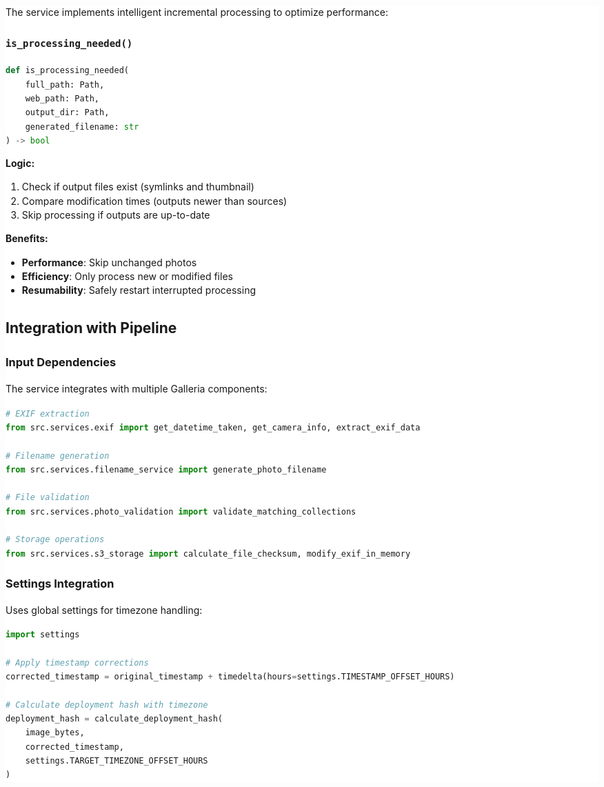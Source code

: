 The service implements intelligent incremental processing to optimize performance:

### `is_processing_needed()`

```python
def is_processing_needed(
    full_path: Path, 
    web_path: Path, 
    output_dir: Path, 
    generated_filename: str
) -> bool
```

**Logic:**
1. Check if output files exist (symlinks and thumbnail)
2. Compare modification times (outputs newer than sources)
3. Skip processing if outputs are up-to-date

**Benefits:**
- **Performance**: Skip unchanged photos
- **Efficiency**: Only process new or modified files
- **Resumability**: Safely restart interrupted processing

## Integration with Pipeline

### Input Dependencies

The service integrates with multiple Galleria components:

```python
# EXIF extraction
from src.services.exif import get_datetime_taken, get_camera_info, extract_exif_data

# Filename generation
from src.services.filename_service import generate_photo_filename

# File validation
from src.services.photo_validation import validate_matching_collections

# Storage operations
from src.services.s3_storage import calculate_file_checksum, modify_exif_in_memory
```

### Settings Integration

Uses global settings for timezone handling:

```python
import settings

# Apply timestamp corrections
corrected_timestamp = original_timestamp + timedelta(hours=settings.TIMESTAMP_OFFSET_HOURS)

# Calculate deployment hash with timezone
deployment_hash = calculate_deployment_hash(
    image_bytes, 
    corrected_timestamp, 
    settings.TARGET_TIMEZONE_OFFSET_HOURS
)
```
